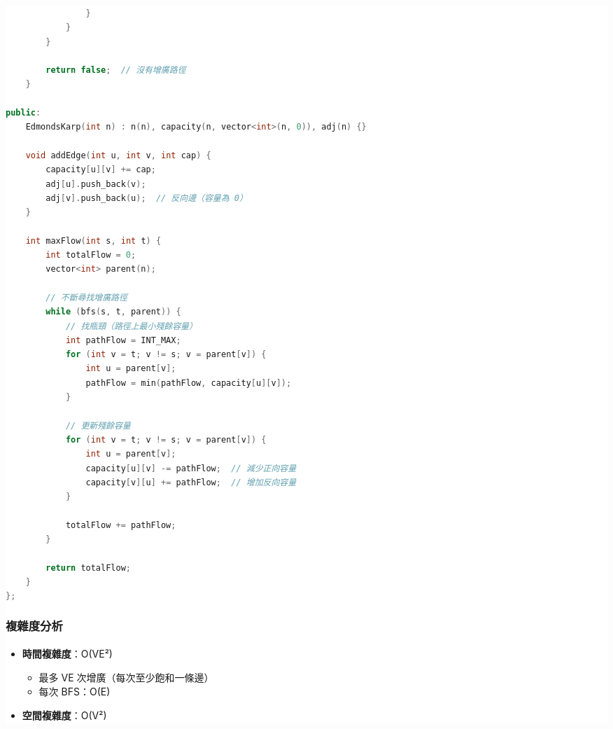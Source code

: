 ```cpp
                }
            }
        }

        return false;  // 沒有增廣路徑
    }

public:
    EdmondsKarp(int n) : n(n), capacity(n, vector<int>(n, 0)), adj(n) {}

    void addEdge(int u, int v, int cap) {
        capacity[u][v] += cap;
        adj[u].push_back(v);
        adj[v].push_back(u);  // 反向邊（容量為 0）
    }

    int maxFlow(int s, int t) {
        int totalFlow = 0;
        vector<int> parent(n);

        // 不斷尋找增廣路徑
        while (bfs(s, t, parent)) {
            // 找瓶頸（路徑上最小殘餘容量）
            int pathFlow = INT_MAX;
            for (int v = t; v != s; v = parent[v]) {
                int u = parent[v];
                pathFlow = min(pathFlow, capacity[u][v]);
            }

            // 更新殘餘容量
            for (int v = t; v != s; v = parent[v]) {
                int u = parent[v];
                capacity[u][v] -= pathFlow;  // 減少正向容量
                capacity[v][u] += pathFlow;  // 增加反向容量
            }

            totalFlow += pathFlow;
        }

        return totalFlow;
    }
};
```

### 複雜度分析

- **時間複雜度**：O(VE²)
  - 最多 VE 次增廣（每次至少飽和一條邊）
  - 每次 BFS：O(E)

- **空間複雜度**：O(V²)
